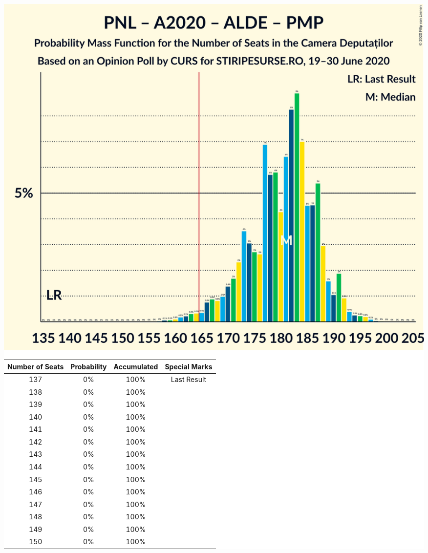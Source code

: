 ![Graph with seats probability mass function not yet produced](2020-06-30-CURS-coalitions-seats-pmf-pnl–a2020–alde–pmp.png "Seats Probability Mass Function")

| Number of Seats | Probability | Accumulated | Special Marks |
|:---------------:|:-----------:|:-----------:|:-------------:|
| 137 | 0% | 100% | Last Result |
| 138 | 0% | 100% |  |
| 139 | 0% | 100% |  |
| 140 | 0% | 100% |  |
| 141 | 0% | 100% |  |
| 142 | 0% | 100% |  |
| 143 | 0% | 100% |  |
| 144 | 0% | 100% |  |
| 145 | 0% | 100% |  |
| 146 | 0% | 100% |  |
| 147 | 0% | 100% |  |
| 148 | 0% | 100% |  |
| 149 | 0% | 100% |  |
| 150 | 0% | 100% |  |